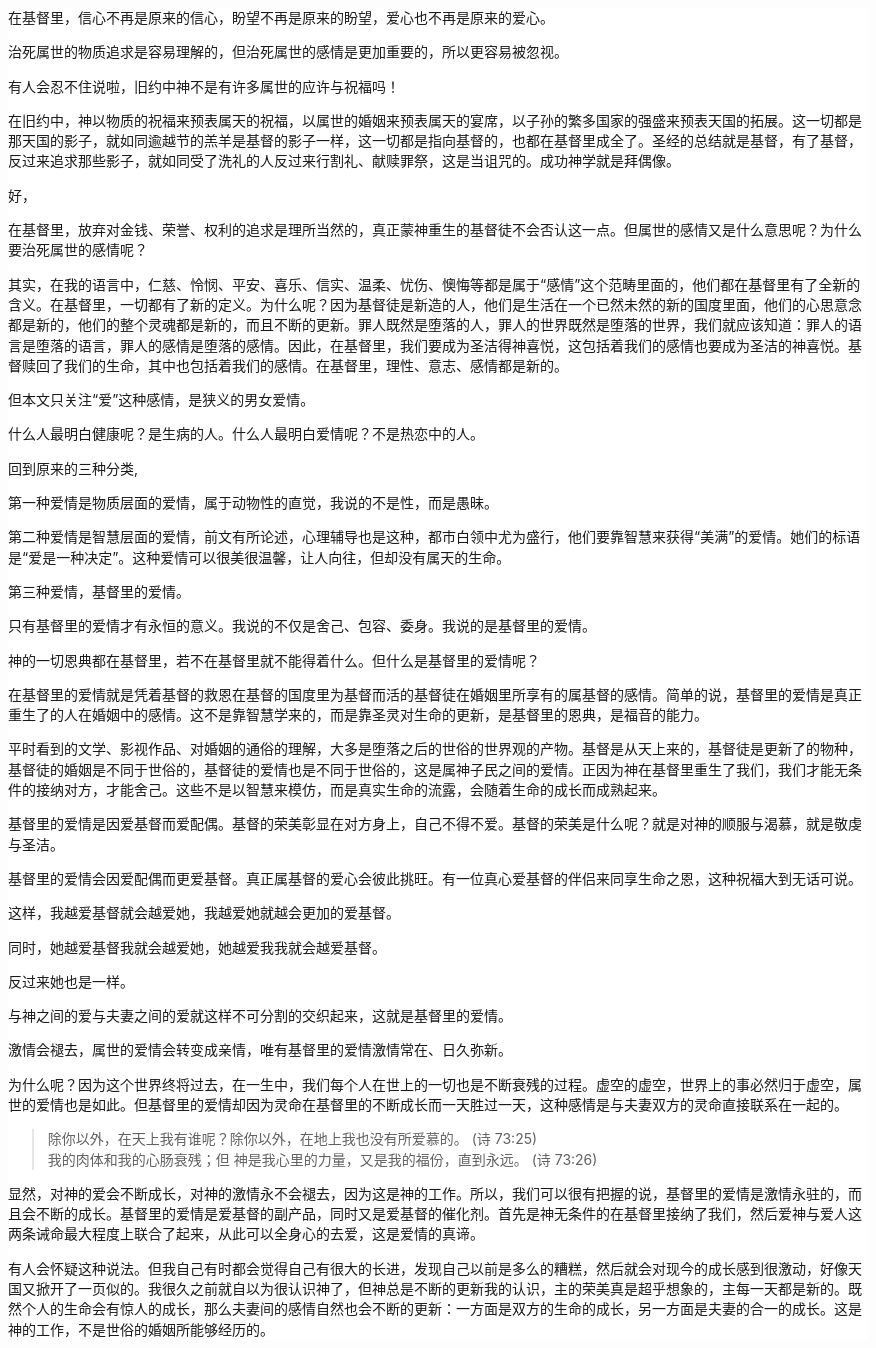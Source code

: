在基督里，信心不再是原来的信心，盼望不再是原来的盼望，爱心也不再是原来的爱心。

治死属世的物质追求是容易理解的，但治死属世的感情是更加重要的，所以更容易被忽视。

有人会忍不住说啦，旧约中神不是有许多属世的应许与祝福吗！

在旧约中，神以物质的祝福来预表属天的祝福，以属世的婚姻来预表属天的宴席，以子孙的繁多国家的强盛来预表天国的拓展。这一切都是那天国的影子，就如同逾越节的羔羊是基督的影子一样，这一切都是指向基督的，也都在基督里成全了。圣经的总结就是基督，有了基督，反过来追求那些影子，就如同受了洗礼的人反过来行割礼、献赎罪祭，这是当诅咒的。成功神学就是拜偶像。

好，

在基督里，放弃对金钱、荣誉、权利的追求是理所当然的，真正蒙神重生的基督徒不会否认这一点。但属世的感情又是什么意思呢？为什么要治死属世的感情呢？

其实，在我的语言中，仁慈、怜悯、平安、喜乐、信实、温柔、忧伤、懊悔等都是属于“感情”这个范畴里面的，他们都在基督里有了全新的含义。在基督里，一切都有了新的定义。为什么呢？因为基督徒是新造的人，他们是生活在一个已然未然的新的国度里面，他们的心思意念都是新的，他们的整个灵魂都是新的，而且不断的更新。罪人既然是堕落的人，罪人的世界既然是堕落的世界，我们就应该知道：罪人的语言是堕落的语言，罪人的感情是堕落的感情。因此，在基督里，我们要成为圣洁得神喜悦，这包括着我们的感情也要成为圣洁的神喜悦。基督赎回了我们的生命，其中也包括着我们的感情。在基督里，理性、意志、感情都是新的。

但本文只关注“爱”这种感情，是狭义的男女爱情。

什么人最明白健康呢？是生病的人。什么人最明白爱情呢？不是热恋中的人。

回到原来的三种分类,

第一种爱情是物质层面的爱情，属于动物性的直觉，我说的不是性，而是愚昧。

第二种爱情是智慧层面的爱情，前文有所论述，心理辅导也是这种，都市白领中尤为盛行，他们要靠智慧来获得“美满”的爱情。她们的标语是“爱是一种决定”。这种爱情可以很美很温馨，让人向往，但却没有属天的生命。

第三种爱情，基督里的爱情。

只有基督里的爱情才有永恒的意义。我说的不仅是舍己、包容、委身。我说的是基督里的爱情。

神的一切恩典都在基督里，若不在基督里就不能得着什么。但什么是基督里的爱情呢？

在基督里的爱情就是凭着基督的救恩在基督的国度里为基督而活的基督徒在婚姻里所享有的属基督的感情。简单的说，基督里的爱情是真正重生了的人在婚姻中的感情。这不是靠智慧学来的，而是靠圣灵对生命的更新，是基督里的恩典，是福音的能力。

平时看到的文学、影视作品、对婚姻的通俗的理解，大多是堕落之后的世俗的世界观的产物。基督是从天上来的，基督徒是更新了的物种，基督徒的婚姻是不同于世俗的，基督徒的爱情也是不同于世俗的，这是属神子民之间的爱情。正因为神在基督里重生了我们，我们才能无条件的接纳对方，才能舍己。这些不是以智慧来模仿，而是真实生命的流露，会随着生命的成长而成熟起来。

基督里的爱情是因爱基督而爱配偶。基督的荣美彰显在对方身上，自己不得不爱。基督的荣美是什么呢？就是对神的顺服与渴慕，就是敬虔与圣洁。

基督里的爱情会因爱配偶而更爱基督。真正属基督的爱心会彼此挑旺。有一位真心爱基督的伴侣来同享生命之恩，这种祝福大到无话可说。

这样，我越爱基督就会越爱她，我越爱她就越会更加的爱基督。

同时，她越爱基督我就会越爱她，她越爱我我就会越爱基督。

反过来她也是一样。

与神之间的爱与夫妻之间的爱就这样不可分割的交织起来，这就是基督里的爱情。

激情会褪去，属世的爱情会转变成亲情，唯有基督里的爱情激情常在、日久弥新。

为什么呢？因为这个世界终将过去，在一生中，我们每个人在世上的一切也是不断衰残的过程。虚空的虚空，世界上的事必然归于虚空，属世的爱情也是如此。但基督里的爱情却因为灵命在基督里的不断成长而一天胜过一天，这种感情是与夫妻双方的灵命直接联系在一起的。

> 除你以外，在天上我有谁呢？除你以外，在地上我也没有所爱慕的。 (诗 73:25)   
> 我的肉体和我的心肠衰残；但 神是我心里的力量，又是我的福份，直到永远。 (诗 73:26)

显然，对神的爱会不断成长，对神的激情永不会褪去，因为这是神的工作。所以，我们可以很有把握的说，基督里的爱情是激情永驻的，而且会不断的成长。基督里的爱情是爱基督的副产品，同时又是爱基督的催化剂。首先是神无条件的在基督里接纳了我们，然后爱神与爱人这两条诫命最大程度上联合了起来，从此可以全身心的去爱，这是爱情的真谛。

有人会怀疑这种说法。但我自己有时都会觉得自己有很大的长进，发现自己以前是多么的糟糕，然后就会对现今的成长感到很激动，好像天国又掀开了一页似的。我很久之前就自以为很认识神了，但神总是不断的更新我的认识，主的荣美真是超乎想象的，主每一天都是新的。既然个人的生命会有惊人的成长，那么夫妻间的感情自然也会不断的更新：一方面是双方的生命的成长，另一方面是夫妻的合一的成长。这是神的工作，不是世俗的婚姻所能够经历的。

